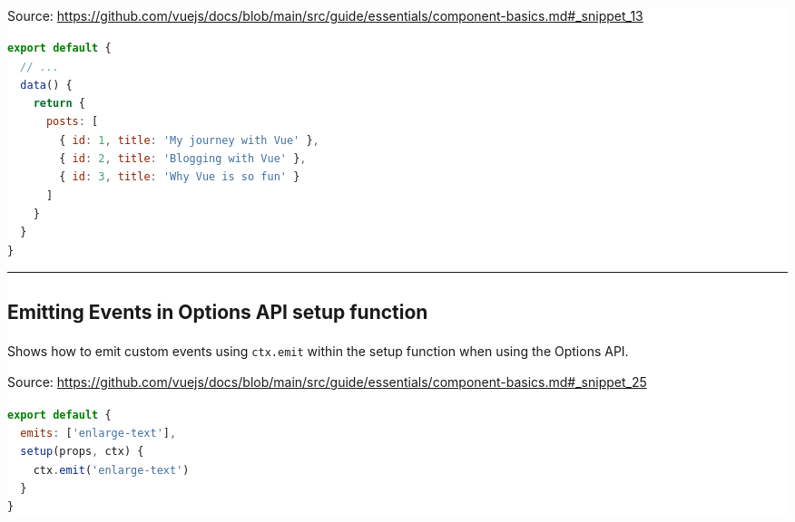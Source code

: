 Source: https://github.com/vuejs/docs/blob/main/src/guide/essentials/component-basics.md#_snippet_13

```js
export default {
  // ...
  data() {
    return {
      posts: [
        { id: 1, title: 'My journey with Vue' },
        { id: 2, title: 'Blogging with Vue' },
        { id: 3, title: 'Why Vue is so fun' }
      ]
    }
  }
}
```

---

## Emitting Events in Options API setup function

Shows how to emit custom events using `ctx.emit` within the setup function when using the Options API.

Source: https://github.com/vuejs/docs/blob/main/src/guide/essentials/component-basics.md#_snippet_25

```js
export default {
  emits: ['enlarge-text'],
  setup(props, ctx) {
    ctx.emit('enlarge-text')
  }
}
```


